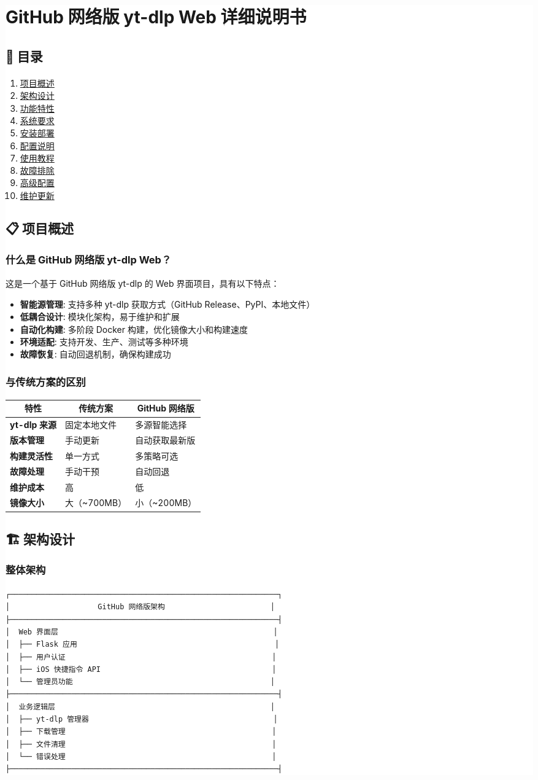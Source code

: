 # GitHub 网络版 yt-dlp Web 详细说明书

## 📖 目录

1. [项目概述](#项目概述)
2. [架构设计](#架构设计)
3. [功能特性](#功能特性)
4. [系统要求](#系统要求)
5. [安装部署](#安装部署)
6. [配置说明](#配置说明)
7. [使用教程](#使用教程)
8. [故障排除](#故障排除)
9. [高级配置](#高级配置)
10. [维护更新](#维护更新)

## 📋 项目概述

### 什么是 GitHub 网络版 yt-dlp Web？

这是一个基于 GitHub 网络版 yt-dlp 的 Web 界面项目，具有以下特点：

- **智能源管理**: 支持多种 yt-dlp 获取方式（GitHub Release、PyPI、本地文件）
- **低耦合设计**: 模块化架构，易于维护和扩展
- **自动化构建**: 多阶段 Docker 构建，优化镜像大小和构建速度
- **环境适配**: 支持开发、生产、测试等多种环境
- **故障恢复**: 自动回退机制，确保构建成功

### 与传统方案的区别

| 特性 | 传统方案 | GitHub 网络版 |
|------|----------|---------------|
| **yt-dlp 来源** | 固定本地文件 | 多源智能选择 |
| **版本管理** | 手动更新 | 自动获取最新版 |
| **构建灵活性** | 单一方式 | 多策略可选 |
| **故障处理** | 手动干预 | 自动回退 |
| **维护成本** | 高 | 低 |
| **镜像大小** | 大（~700MB） | 小（~200MB） |

## 🏗️ 架构设计

### 整体架构

```
┌─────────────────────────────────────────────────────────────┐
│                    GitHub 网络版架构                        │
├─────────────────────────────────────────────────────────────┤
│  Web 界面层                                                 │
│  ├── Flask 应用                                             │
│  ├── 用户认证                                               │
│  ├── iOS 快捷指令 API                                       │
│  └── 管理员功能                                             │
├─────────────────────────────────────────────────────────────┤
│  业务逻辑层                                                 │
│  ├── yt-dlp 管理器                                          │
│  ├── 下载管理                                               │
│  ├── 文件清理                                               │
│  └── 错误处理                                               │
├─────────────────────────────────────────────────────────────┤
```